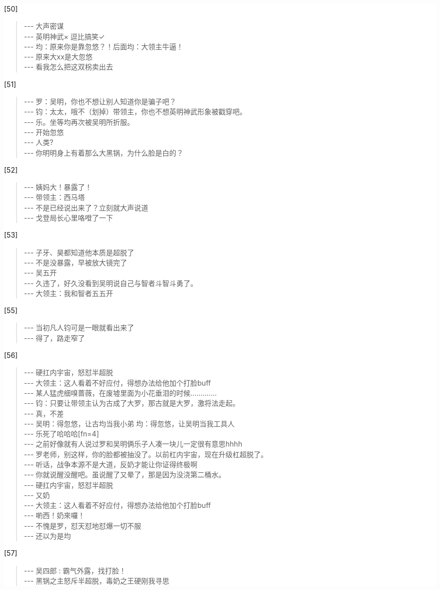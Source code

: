 [50] 
>--- 大声密谋<br>
>--- 英明神武×
逗比搞笑✓<br>
>--- 均：原来你是靠忽悠？！后面均：大领主牛逼！<br>
>--- 原来大xx是大忽悠<br>
>--- 看我怎么把这双柺卖出去<br>

[51] 
>--- 罗：吴明，你也不想让别人知道你是骗子吧？<br>
>--- 钧：太太，哦不（划掉）带领主，你也不想英明神武形象被戳穿吧。<br>
>--- 乐。坐等均再次被吴明所折服。<br>
>--- 开始忽悠<br>
>--- 人类?<br>
>--- 你明明身上有着那么大黑锅，为什么脸是白的？<br>

[52] 
>--- 姨妈大！暴露了！<br>
>--- 带领主：西马塔<br>
>--- 不是已经说出来了？立刻就大声说道<br>
>--- 戈登局长心里咯噔了一下<br>

[53] 
>--- 子牙、昊都知道他本质是超脱了<br>
>--- 不是没暴露，早被放大镜完了<br>
>--- 吴五开<br>
>--- 久违了，好久没看到吴明说自己与智者斗智斗勇了。<br>
>--- 大领主：我和智者五五开<br>

[55] 
>--- 当初凡人钧可是一眼就看出来了<br>
>--- 得了，路走窄了<br>

[56] 
>--- 硬扛内宇宙，怒怼半超脱<br>
>--- 大领主：这人看着不好应付，得想办法给他加个打脸buff<br>
>--- 某人猛虎细嗅蔷薇，在废墟里面为小花垂泪的时候.............<br>
>--- 钧：只要让带领主认为古成了大罗，那古就是大罗，激将法走起。<br>
>--- 真，不差<br>
>--- 吴明：得忽悠，让古均当我小弟
均：得忽悠，让吴明当我工具人<br>
>--- 乐死了哈哈哈[fn=4]<br>
>--- 之前好像就有人说过罗和吴明俩乐子人凑一块儿一定很有意思hhhh<br>
>--- 罗老师，别这样，你的脸都被抽没了。以前杠内宇宙，现在升级杠超脱了。<br>
>--- 听话，战争本源不是大道，反奶才能让你证得终极啊<br>
>--- 你就说醒没醒吧。虽说醒了又晕了，那是因为没浇第二桶水。<br>
>--- 硬扛内宇宙，怒怼半超脱<br>
>--- 又奶<br>
>--- 大领主：这人看着不好应付，得想办法给他加个打脸buff<br>
>--- 喲西！奶來囉！<br>
>--- 不愧是罗，怼天怼地怼爆一切不服<br>
>--- 还以为是均<br>

[57] 
>--- 吴四郎 : 霸气外露，找打脸！<br>
>--- 黑锅之主怒斥半超脱，毒奶之王硬刚我寻思<br>
